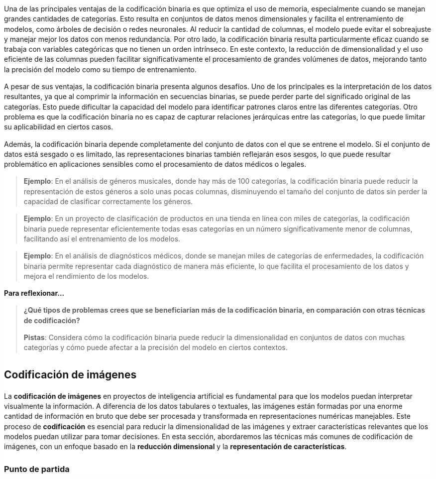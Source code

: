 Una de las principales ventajas de la codificación binaria es que optimiza el uso de memoria, especialmente cuando se manejan grandes cantidades de categorías. Esto resulta en conjuntos de datos menos dimensionales y facilita el entrenamiento de modelos, como árboles de decisión o redes neuronales. Al reducir la cantidad de columnas, el modelo puede evitar el sobreajuste y manejar mejor los datos con menos redundancia. Por otro lado, la codificación binaria resulta particularmente eficaz cuando se trabaja con variables categóricas que no tienen un orden intrínseco. En este contexto, la reducción de dimensionalidad y el uso eficiente de las columnas pueden facilitar significativamente el procesamiento de grandes volúmenes de datos, mejorando tanto la precisión del modelo como su tiempo de entrenamiento.

A pesar de sus ventajas, la codificación binaria presenta algunos desafíos. Uno de los principales es la interpretación de los datos resultantes, ya que al comprimir la información en secuencias binarias, se puede perder parte del significado original de las categorías. Esto puede dificultar la capacidad del modelo para identificar patrones claros entre las diferentes categorías. Otro problema es que la codificación binaria no es capaz de capturar relaciones jerárquicas entre las categorías, lo que puede limitar su aplicabilidad en ciertos casos.

Además, la codificación binaria depende completamente del conjunto de datos con el que se entrene el modelo. Si el conjunto de datos está sesgado o es limitado, las representaciones binarias también reflejarán esos sesgos, lo que puede resultar problemático en aplicaciones sensibles como el procesamiento de datos médicos o legales.

> **Ejemplo**: En el análisis de géneros musicales, donde hay más de 100 categorías, la codificación binaria puede reducir la representación de estos géneros a solo unas pocas columnas, disminuyendo el tamaño del conjunto de datos sin perder la capacidad de clasificar correctamente los géneros.

> **Ejemplo**: En un proyecto de clasificación de productos en una tienda en línea con miles de categorías, la codificación binaria puede representar eficientemente todas esas categorías en un número significativamente menor de columnas, facilitando así el entrenamiento de los modelos.

> **Ejemplo**: En el análisis de diagnósticos médicos, donde se manejan miles de categorías de enfermedades, la codificación binaria permite representar cada diagnóstico de manera más eficiente, lo que facilita el procesamiento de los datos y mejora el rendimiento de los modelos.

**Para reflexionar...**

> **¿Qué tipos de problemas crees que se beneficiarían más de la codificación binaria, en comparación con otras técnicas de codificación?**
>
> **Pistas**: Considera cómo la codificación binaria puede reducir la dimensionalidad en conjuntos de datos con muchas categorías y cómo puede afectar a la precisión del modelo en ciertos contextos.

## Codificación de imágenes

La **codificación de imágenes** en proyectos de inteligencia artificial es fundamental para que los modelos puedan interpretar visualmente la información. A diferencia de los datos tabulares o textuales, las imágenes están formadas por una enorme cantidad de información en bruto que debe ser procesada y transformada en representaciones numéricas manejables. Este proceso de **codificación** es esencial para reducir la dimensionalidad de las imágenes y extraer características relevantes que los modelos puedan utilizar para tomar decisiones. En esta sección, abordaremos las técnicas más comunes de codificación de imágenes, con un enfoque basado en la **reducción dimensional** y la **representación de características**.

### Punto de partida
